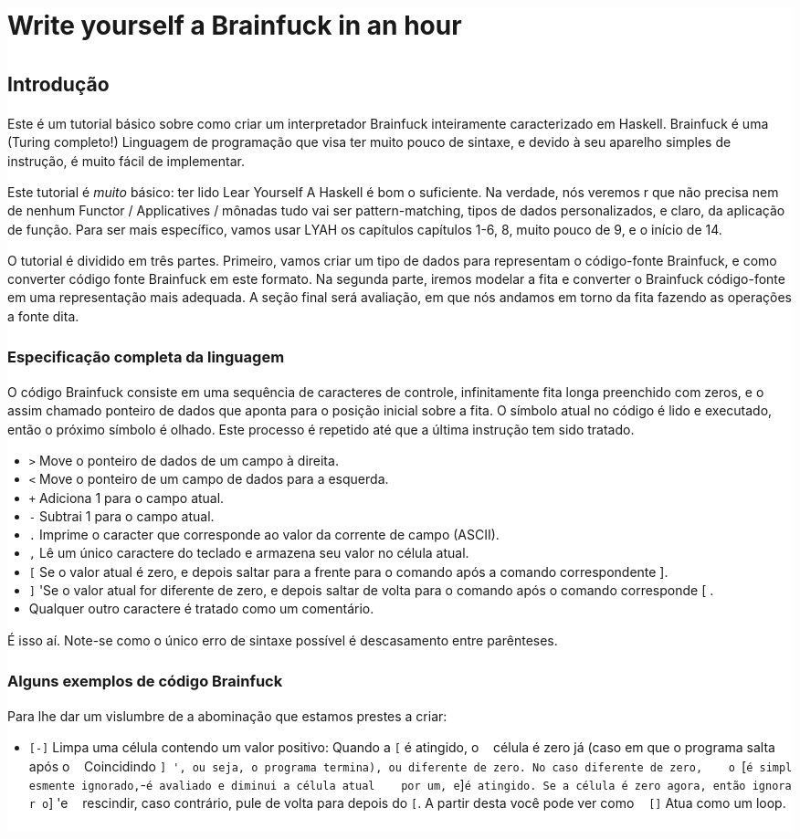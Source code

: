 # Write yourself a Brainfuck in an hour 

Introdução
----------

Este é um tutorial básico sobre como criar um interpretador Brainfuck inteiramente caracterizado em Haskell.
Brainfuck é uma (Turing completo!) Linguagem de programação que visa ter muito pouco de sintaxe, e devido à seu aparelho simples de instrução, é muito fácil de implementar.

Este tutorial é *muito* básico: ter lido Lear Yourself A Haskell é bom o suficiente. Na verdade, nós veremos r que não precisa nem de nenhum Functor / Applicatives / mônadas
tudo vai ser pattern-matching, tipos de dados personalizados, e claro, da aplicação de função. Para ser mais específico, vamos usar LYAH os capítulos capítulos 1-6, 8, muito pouco de 9, e
o início de 14.

O tutorial é dividido em três partes. Primeiro, vamos criar um tipo de dados para representam o código-fonte Brainfuck, e como converter código fonte Brainfuck em
este formato. Na segunda parte, iremos modelar a fita e converter o Brainfuck código-fonte em uma representação mais adequada. A seção final será
avaliação, em que nós andamos em torno da fita fazendo as operações a fonte dita.

### Especificação completa da linguagem

O código Brainfuck consiste em uma sequência de caracteres de controle, infinitamente fita longa preenchido com zeros, e o assim chamado ponteiro de dados que aponta para o
posição inicial sobre a fita. O símbolo atual no código é lido e executado, então o próximo símbolo é olhado. Este processo é repetido até que a última instrução tem sido tratado.

- `>` Move o ponteiro de dados de um campo à direita.
- `<` Move o ponteiro de um campo de dados para a esquerda.
- `+` Adiciona 1 para o campo atual.
- `-` Subtrai 1 para o campo atual.
- `.` Imprime o caracter que corresponde ao valor da corrente de campo (ASCII).
- `,` Lê um único caractere do teclado e armazena seu valor no célula atual.
- `[` Se o valor atual é zero, e depois saltar para a frente para o comando após a comando correspondente ].
- `]` 'Se o valor atual for diferente de zero, e depois saltar de volta para o comando após o comando corresponde [ .
- Qualquer outro caractere é tratado como um comentário.

É isso aí. Note-se como o único erro de sintaxe possível é descasamento entre parênteses.

### Alguns exemplos de código Brainfuck

Para lhe dar um vislumbre de a abominação que estamos prestes a criar:

- `[-]` Limpa uma célula contendo um valor positivo: Quando a `[` é atingido, o
   célula é zero já (caso em que o programa salta após o
   Coincidindo `] ', ou seja, o programa termina), ou diferente de zero. No caso diferente de zero,
   o `[` é simplesmente ignorado, `-` é avaliado e diminui a célula atual
   por um, e `]` é atingido. Se a célula é zero agora, então ignorar o `] 'e
   rescindir, caso contrário, pule de volta para depois do `[`. A partir desta você pode ver como
   `[]` Atua como um loop.
   

[hoogle]: http://www.haskell.org/hoogle/